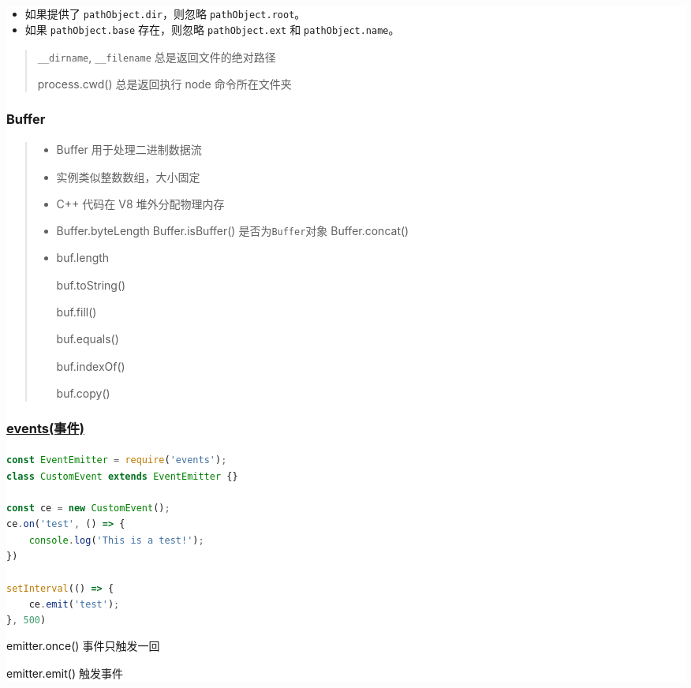 - 如果提供了 `pathObject.dir`，则忽略 `pathObject.root`。
- 如果 `pathObject.base` 存在，则忽略 `pathObject.ext` 和 `pathObject.name`。



> `__dirname`, `__filename`  总是返回文件的绝对路径
>
> process.cwd() 总是返回执行 node 命令所在文件夹

### Buffer

> - Buffer 用于处理二进制数据流
>
> - 实例类似整数数组，大小固定
>
> - C++ 代码在 V8 堆外分配物理内存
>
> - Buffer.byteLength
>   Buffer.isBuffer() 是否为`Buffer`对象
>   Buffer.concat()
>
> - buf.length
>
>   buf.toString()
>
>   buf.fill()
>
>   buf.equals()
>
>   buf.indexOf()
>
>   buf.copy()



### [events(事件)](http://nodejs.cn/api/events.htm)

```js
const EventEmitter = require('events');
class CustomEvent extends EventEmitter {}

const ce = new CustomEvent();
ce.on('test', () => {
    console.log('This is a test!');
})

setInterval(() => {
    ce.emit('test');
}, 500)

```

emitter.once() 事件只触发一回

emitter.emit() 触发事件
